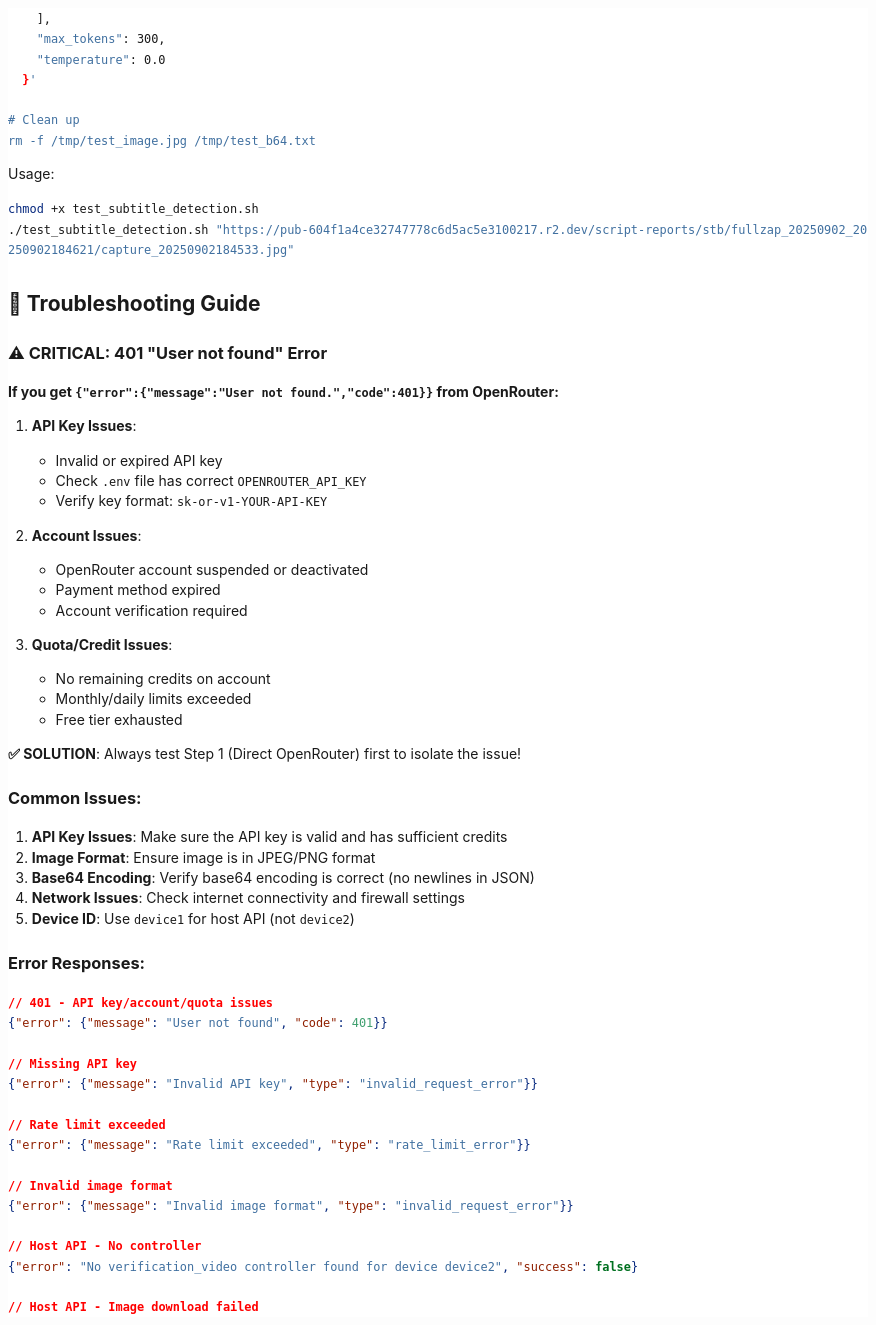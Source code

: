 ```bash
    ],
    "max_tokens": 300,
    "temperature": 0.0
  }'

# Clean up
rm -f /tmp/test_image.jpg /tmp/test_b64.txt
```

Usage:
```bash
chmod +x test_subtitle_detection.sh
./test_subtitle_detection.sh "https://pub-604f1a4ce32747778c6d5ac5e3100217.r2.dev/script-reports/stb/fullzap_20250902_20250902184621/capture_20250902184533.jpg"
```

## 🚨 **Troubleshooting Guide**

### ⚠️ **CRITICAL: 401 "User not found" Error**

**If you get `{"error":{"message":"User not found.","code":401}}` from OpenRouter:**

1. **API Key Issues**: 
   - Invalid or expired API key
   - Check `.env` file has correct `OPENROUTER_API_KEY`
   - Verify key format: `sk-or-v1-YOUR-API-KEY`

2. **Account Issues**:
   - OpenRouter account suspended or deactivated
   - Payment method expired
   - Account verification required

3. **Quota/Credit Issues**:
   - No remaining credits on account
   - Monthly/daily limits exceeded
   - Free tier exhausted

**✅ SOLUTION**: Always test Step 1 (Direct OpenRouter) first to isolate the issue!

### Common Issues:

1. **API Key Issues**: Make sure the API key is valid and has sufficient credits
2. **Image Format**: Ensure image is in JPEG/PNG format  
3. **Base64 Encoding**: Verify base64 encoding is correct (no newlines in JSON)
4. **Network Issues**: Check internet connectivity and firewall settings
5. **Device ID**: Use `device1` for host API (not `device2`)

### Error Responses:

```json
// 401 - API key/account/quota issues
{"error": {"message": "User not found", "code": 401}}

// Missing API key
{"error": {"message": "Invalid API key", "type": "invalid_request_error"}}

// Rate limit exceeded
{"error": {"message": "Rate limit exceeded", "type": "rate_limit_error"}}

// Invalid image format
{"error": {"message": "Invalid image format", "type": "invalid_request_error"}}

// Host API - No controller
{"error": "No verification_video controller found for device device2", "success": false}

// Host API - Image download failed
```